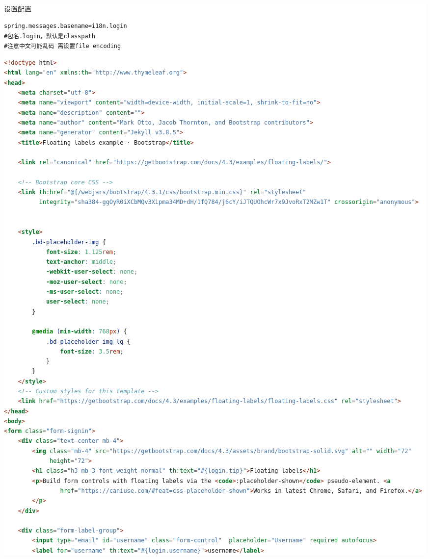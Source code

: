 设置配置

```properties
spring.messages.basename=i18n.login
#包名.login，默认是classpath
#注意中文可能乱码 需设置file encoding
```

```html
<!doctype html>
<html lang="en" xmlns:th="http://www.thymeleaf.org">
<head>
    <meta charset="utf-8">
    <meta name="viewport" content="width=device-width, initial-scale=1, shrink-to-fit=no">
    <meta name="description" content="">
    <meta name="author" content="Mark Otto, Jacob Thornton, and Bootstrap contributors">
    <meta name="generator" content="Jekyll v3.8.5">
    <title>Floating labels example · Bootstrap</title>

    <link rel="canonical" href="https://getbootstrap.com/docs/4.3/examples/floating-labels/">

    <!-- Bootstrap core CSS -->
    <link th:href="@{/webjars/bootstrap/4.3.1/css/bootstrap.min.css}" rel="stylesheet"
          integrity="sha384-ggOyR0iXCbMQv3Xipma34MD+dH/1fQ784/j6cY/iJTQUOhcWr7x9JvoRxT2MZw1T" crossorigin="anonymous">


    <style>
        .bd-placeholder-img {
            font-size: 1.125rem;
            text-anchor: middle;
            -webkit-user-select: none;
            -moz-user-select: none;
            -ms-user-select: none;
            user-select: none;
        }

        @media (min-width: 768px) {
            .bd-placeholder-img-lg {
                font-size: 3.5rem;
            }
        }
    </style>
    <!-- Custom styles for this template -->
    <link href="https://getbootstrap.com/docs/4.3/examples/floating-labels/floating-labels.css" rel="stylesheet">
</head>
<body>
<form class="form-signin">
    <div class="text-center mb-4">
        <img class="mb-4" src="https://getbootstrap.com/docs/4.3/assets/brand/bootstrap-solid.svg" alt="" width="72"
             height="72">
        <h1 class="h3 mb-3 font-weight-normal" th:text="#{login.tip}">Floating labels</h1>
        <p>Build form controls with floating labels via the <code>:placeholder-shown</code> pseudo-element. <a
                href="https://caniuse.com/#feat=css-placeholder-shown">Works in latest Chrome, Safari, and Firefox.</a>
        </p>
    </div>

    <div class="form-label-group">
        <input type="email" id="username" class="form-control"  placeholder="Username" required autofocus>
        <label for="username" th:text="#{login.username}">username</label>
```